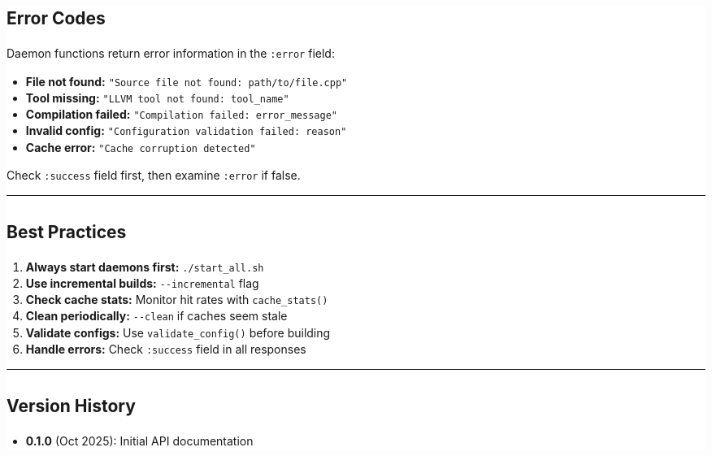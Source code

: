 
## Error Codes

Daemon functions return error information in the `:error` field:

- **File not found:** `"Source file not found: path/to/file.cpp"`
- **Tool missing:** `"LLVM tool not found: tool_name"`
- **Compilation failed:** `"Compilation failed: error_message"`
- **Invalid config:** `"Configuration validation failed: reason"`
- **Cache error:** `"Cache corruption detected"`

Check `:success` field first, then examine `:error` if false.

---

## Best Practices

1. **Always start daemons first:** `./start_all.sh`
2. **Use incremental builds:** `--incremental` flag
3. **Check cache stats:** Monitor hit rates with `cache_stats()`
4. **Clean periodically:** `--clean` if caches seem stale
5. **Validate configs:** Use `validate_config()` before building
6. **Handle errors:** Check `:success` field in all responses

---

## Version History

- **0.1.0** (Oct 2025): Initial API documentation
